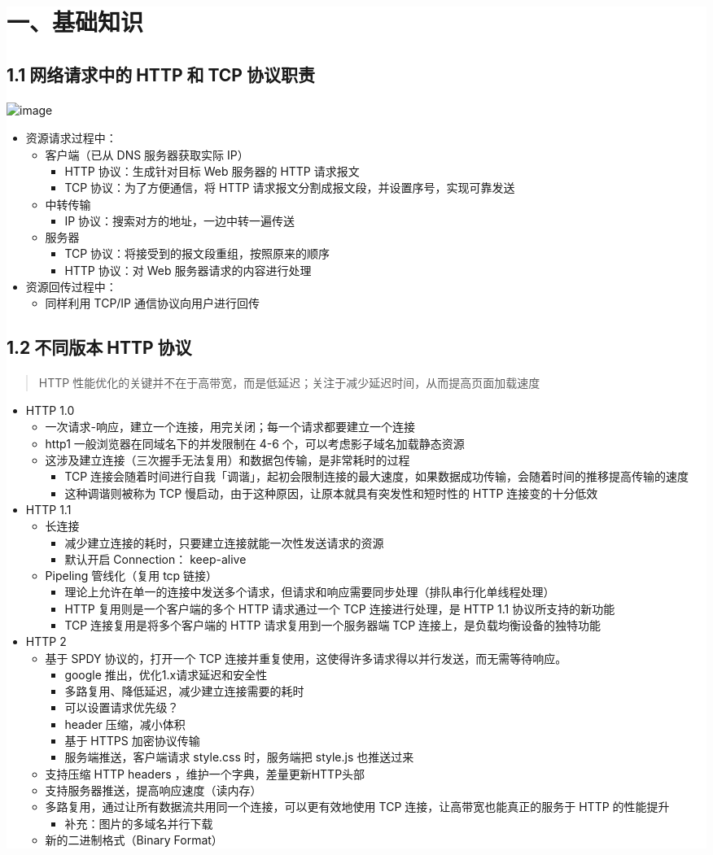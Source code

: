 # 一、基础知识

## 1.1 网络请求中的 HTTP 和 TCP 协议职责

![image](http://img.zhufengpeixun.cn/tpchttp.png)

- 资源请求过程中：
    - 客户端（已从 DNS 服务器获取实际 IP）
        - HTTP 协议：生成针对目标 Web 服务器的 HTTP 请求报文
        - TCP 协议：为了方便通信，将 HTTP 请求报文分割成报文段，并设置序号，实现可靠发送
    - 中转传输
        - IP 协议：搜索对方的地址，一边中转一遍传送
    - 服务器
        - TCP 协议：将接受到的报文段重组，按照原来的顺序
        - HTTP 协议：对 Web 服务器请求的内容进行处理
- 资源回传过程中：
    - 同样利用 TCP/IP 通信协议向用户进行回传

## 1.2 不同版本 HTTP 协议 

> HTTP 性能优化的关键并不在于高带宽，而是低延迟；关注于减少延迟时间，从而提高页面加载速度

- HTTP 1.0 
    - 一次请求-响应，建立一个连接，用完关闭；每一个请求都要建立一个连接
    - http1 一般浏览器在同域名下的并发限制在 4-6 个，可以考虑影子域名加载静态资源
    - 这涉及建立连接（三次握手无法复用）和数据包传输，是非常耗时的过程
        - TCP 连接会随着时间进行自我「调谐」，起初会限制连接的最大速度，如果数据成功传输，会随着时间的推移提高传输的速度
        - 这种调谐则被称为 TCP 慢启动，由于这种原因，让原本就具有突发性和短时性的 HTTP 连接变的十分低效
- HTTP 1.1 
    - 长连接
        - 减少建立连接的耗时，只要建立连接就能一次性发送请求的资源
        - 默认开启 Connection： keep-alive
    - Pipeling 管线化（复用 tcp 链接）
        - 理论上允许在单一的连接中发送多个请求，但请求和响应需要同步处理（排队串行化单线程处理）
        - HTTP 复用则是一个客户端的多个 HTTP 请求通过一个 TCP 连接进行处理，是 HTTP 1.1 协议所支持的新功能
        - TCP 连接复用是将多个客户端的 HTTP 请求复用到一个服务器端 TCP 连接上，是负载均衡设备的独特功能
- HTTP 2 
    - 基于 SPDY 协议的，打开一个 TCP 连接并重复使用，这使得许多请求得以并行发送，而无需等待响应。
        - google 推出，优化1.x请求延迟和安全性
        - 多路复用、降低延迟，减少建立连接需要的耗时
        - 可以设置请求优先级？
        - header 压缩，减小体积
        - 基于 HTTPS 加密协议传输
        - 服务端推送，客户端请求 style.css 时，服务端把 style.js 也推送过来
    - 支持压缩 HTTP headers ，维护一个字典，差量更新HTTP头部
    - 支持服务器推送，提高响应速度（读内存）
    - 多路复用，通过让所有数据流共用同一个连接，可以更有效地使用 TCP 连接，让高带宽也能真正的服务于 HTTP 的性能提升
        - 补充：图片的多域名并行下载
    - 新的二进制格式（Binary Format）
